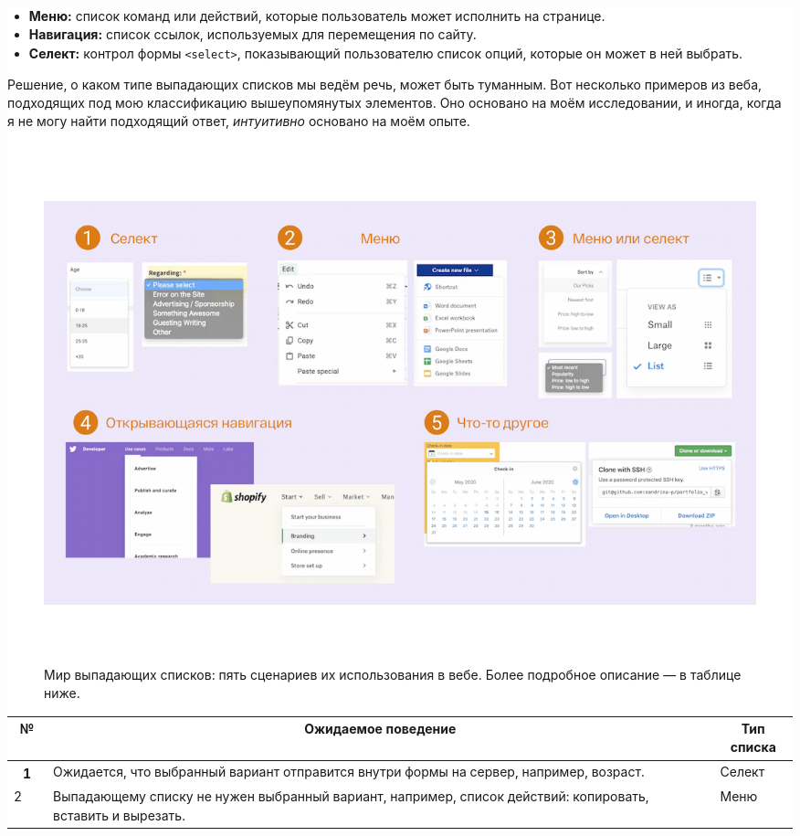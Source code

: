- **Меню:** список команд или действий, которые пользователь может исполнить на странице.
- **Навигация:** список ссылок, используемых для перемещения по сайту.
- **Селект:** контрол формы `<select>`, показывающий пользователю список опций, которые он может в ней выбрать.

Решение, о каком типе выпадающих списков мы ведём речь, может быть туманным. Вот несколько примеров из веба, подходящих под мою классификацию вышеупомянутых элементов. Оно основано на моём исследовании, и иногда, когда я не могу найти подходящий ответ, _интуитивно_ основано на моём опыте.

<figure>
    <img src="images/3.png" width="1000" height="566" alt="Схема с примерами выпадающих списков: 1. Селект, 2. Меню, 3. Меню или селект, 4. Открывающаяся навигация, 5. Что-то другое." loading="lazy">
    <figcaption>Мир выпадающих списков: пять сценариев их использования в вебе. Более подробное описание — в таблице ниже.</figcaption>
</figure>

<div class="content__table-wrapper">
    <table>
        <colgroup>
            <col width="5%">
            <col>
            <col>
        </colgroup>
        <thead>
            <tr>
                <th>№</th>
                <th>Ожидаемое поведение</th>
                <th>Тип списка</th>
            </tr>
        </thead>
        <tbody>
            <tr>
                <th>1</th>
                <td>Ожидается, что выбранный вариант отправится внутри формы на сервер, например, возраст.</td>
                <td>Селект</td>
            </tr>
            <tr>
                <td>2</td>
                <td>Выпадающему списку не нужен выбранный вариант, например, список действий: копировать, вставить и вырезать.</td>
                <td>Меню</td>